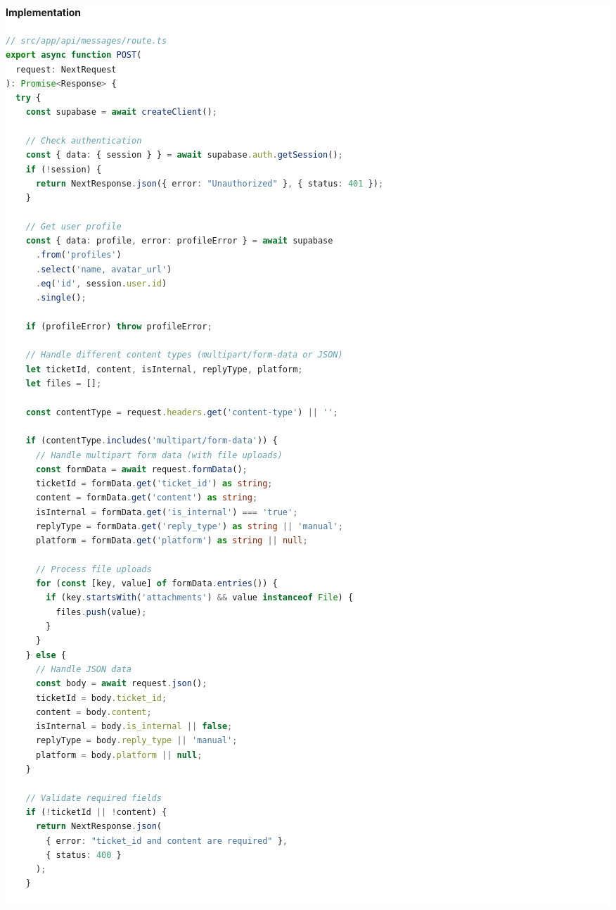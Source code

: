 #### Implementation

```typescript
// src/app/api/messages/route.ts
export async function POST(
  request: NextRequest
): Promise<Response> {
  try {
    const supabase = await createClient();
    
    // Check authentication
    const { data: { session } } = await supabase.auth.getSession();
    if (!session) {
      return NextResponse.json({ error: "Unauthorized" }, { status: 401 });
    }
    
    // Get user profile
    const { data: profile, error: profileError } = await supabase
      .from('profiles')
      .select('name, avatar_url')
      .eq('id', session.user.id)
      .single();
    
    if (profileError) throw profileError;
    
    // Handle different content types (multipart/form-data or JSON)
    let ticketId, content, isInternal, replyType, platform;
    let files = [];
    
    const contentType = request.headers.get('content-type') || '';
    
    if (contentType.includes('multipart/form-data')) {
      // Handle multipart form data (with file uploads)
      const formData = await request.formData();
      ticketId = formData.get('ticket_id') as string;
      content = formData.get('content') as string;
      isInternal = formData.get('is_internal') === 'true';
      replyType = formData.get('reply_type') as string || 'manual';
      platform = formData.get('platform') as string || null;
      
      // Process file uploads
      for (const [key, value] of formData.entries()) {
        if (key.startsWith('attachments') && value instanceof File) {
          files.push(value);
        }
      }
    } else {
      // Handle JSON data
      const body = await request.json();
      ticketId = body.ticket_id;
      content = body.content;
      isInternal = body.is_internal || false;
      replyType = body.reply_type || 'manual';
      platform = body.platform || null;
    }
    
    // Validate required fields
    if (!ticketId || !content) {
      return NextResponse.json(
        { error: "ticket_id and content are required" },
        { status: 400 }
      );
    }
    
```